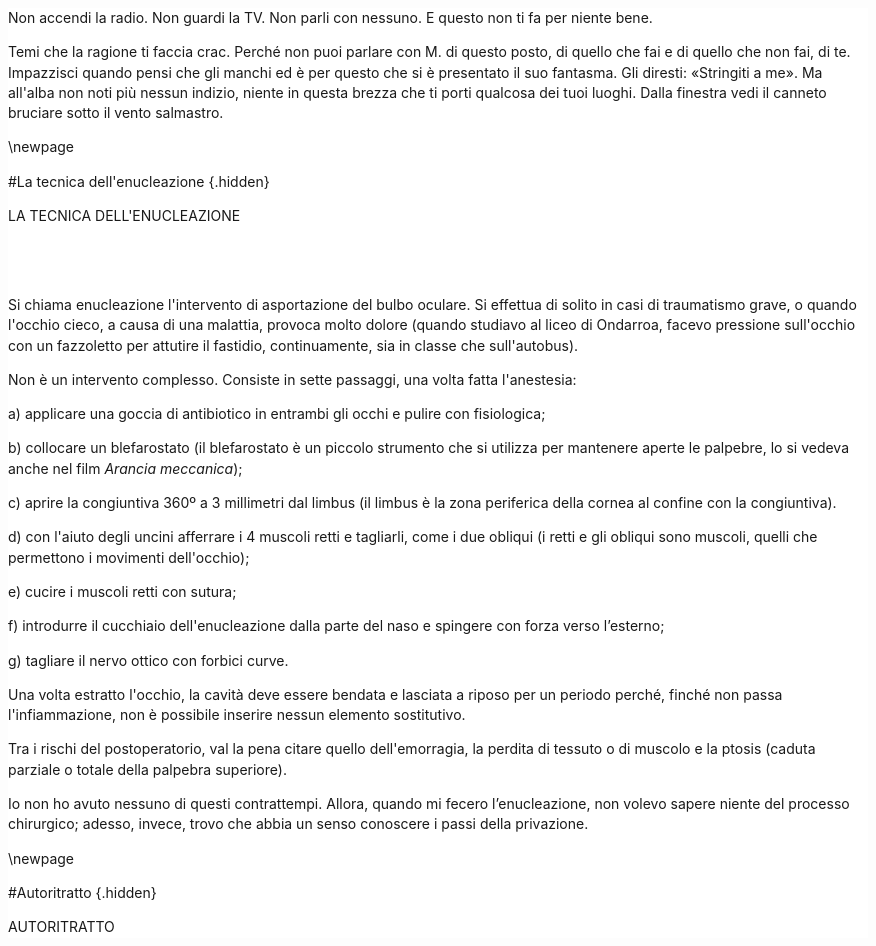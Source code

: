 Non accendi la radio. Non guardi la TV. Non parli con nessuno. E questo non ti fa per niente bene.

Temi che la ragione ti faccia crac. Perché non puoi parlare con M. di questo posto, di quello che fai e di quello che non fai, di te. Impazzisci quando pensi che gli manchi ed è per questo che si è presentato il suo fantasma. Gli diresti: «Stringiti a me». Ma all'alba non noti più nessun indizio, niente in questa brezza che ti porti qualcosa dei tuoi luoghi. Dalla finestra vedi il canneto bruciare sotto il vento salmastro.

\newpage
<div class="breakpage"></div>

#La tecnica dell'enucleazione {.hidden}

<p class="aligncenter"> LA TECNICA DELL'ENUCLEAZIONE</p>

<br/>

<br/>

<p class="linepull"> Si chiama enucleazione l'intervento di asportazione del bulbo oculare. Si effettua di solito in casi di traumatismo grave, o quando l'occhio cieco, a causa di una malattia, provoca molto dolore (quando studiavo al liceo di Ondarroa, facevo pressione sull'occhio con un fazzoletto per attutire il fastidio, continuamente, sia in classe che sull'autobus).</p>

Non è un intervento complesso. Consiste in sette passaggi, una volta fatta l'anestesia:

a\) applicare una goccia di antibiotico in entrambi gli occhi e pulire con fisiologica;

b\) collocare un blefarostato (il blefarostato è un piccolo strumento che si utilizza per mantenere aperte le palpebre, lo si vedeva anche nel film *Arancia* *meccanica*);

c\) aprire la congiuntiva 360º a 3 millimetri dal limbus (il limbus è la zona periferica della cornea al confine con la congiuntiva).

d\) con l'aiuto degli uncini afferrare i 4 muscoli retti e tagliarli, come i due obliqui (i retti e gli obliqui sono muscoli, quelli che permettono i movimenti dell'occhio);

e\) cucire i muscoli retti con sutura;

f\) introdurre il cucchiaio dell'enucleazione dalla parte del naso e spingere con forza verso l’esterno;

g\) tagliare il nervo ottico con forbici curve.

Una volta estratto l'occhio, la cavità deve essere bendata e lasciata a riposo per un periodo perché, finché non passa l'infiammazione, non è possibile inserire nessun elemento sostitutivo.

Tra i rischi del postoperatorio, val la pena citare quello dell'emorragia, la perdita di tessuto o di muscolo e la ptosis (caduta parziale o totale della palpebra superiore).

Io non ho avuto nessuno di questi contrattempi. Allora, quando mi fecero l’enucleazione, non volevo sapere niente del processo chirurgico; adesso, invece, trovo che abbia un senso conoscere i passi della privazione.

\newpage
<div class="breakpage"></div>

#Autoritratto {.hidden}

<p class="aligncenter"> AUTORITRATTO</p>
